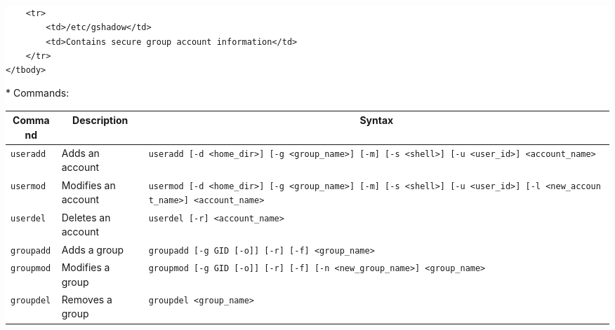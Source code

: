         <tr>
            <td>/etc/gshadow</td>
            <td>Contains secure group account information</td>
        </tr>
    </tbody>
</table>
* Commands:

<table>
    <thead>
        <tr>
            <th>Command</th>
            <th>Description</th>
            <th>Syntax</th>
        </tr>
    </thead>
    <tbody>
        <tr>
            <td><code>useradd</code></td>
            <td>Adds an account</td>
            <td><code>useradd [-d &lthome_dir&gt] [-g &ltgroup_name&gt] [-m] [-s &ltshell&gt] [-u &ltuser_id&gt] &ltaccount_name&gt</code></td>
        </tr>
        <tr>
            <td><code>usermod</code></td>
            <td>Modifies an account</td>
            <td><code>usermod [-d &lthome_dir&gt] [-g &ltgroup_name&gt] [-m] [-s &ltshell&gt] [-u &ltuser_id&gt] [-l &ltnew_account_name&gt] &ltaccount_name&gt</code></td>
        </tr>
        <tr>
            <td><code>userdel</code></td>
            <td>Deletes an account</td>
            <td><code>userdel [-r] &ltaccount_name&gt</code></td>
        </tr>
        <tr>
            <td><code>groupadd</code></td>
            <td>Adds a group</td>
            <td><code>groupadd [-g GID [-o]] [-r] [-f] &ltgroup_name&gt</code></td>
        </tr>
        <tr>
            <td><code>groupmod</code></td>
            <td>Modifies a group</td>
            <td><code>groupmod [-g GID [-o]] [-r] [-f] [-n &ltnew_group_name&gt] &ltgroup_name&gt</code></td>
        </tr>
        <tr>
            <td><code>groupdel</code></td>
            <td>Removes a group</td>
            <td><code>groupdel &ltgroup_name&gt</code></td>
        </tr>
    </tbody>
</table>
